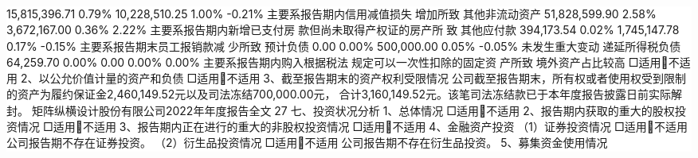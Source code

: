 15,815,396.71
0.79%
10,228,510.25
1.00%
-0.21%
主要系报告期内信用减值损失
增加所致
其他非流动资产
51,828,599.90
2.58%
3,672,167.00
0.36%
2.22%
主要系报告期内新增已支付房
款但尚未取得产权证的房产所
致
其他应付款
394,173.54
0.02%
1,745,147.78
0.17%
-0.15%
主要系报告期末员工报销款减
少所致
预计负债
0.00
0.00%
500,000.00
0.05%
-0.05%
未发生重大变动
递延所得税负债
64,259.70
0.00%
0.00
0.00%
0.00%
主要系报告期内购入根据税法
规定可以一次性扣除的固定资
产所致
境外资产占比较高
□适用不适用
2、以公允价值计量的资产和负债
□适用不适用
3、截至报告期末的资产权利受限情况
公司截至报告期末，所有权或者使用权受到限制的资产为履约保证金2,460,149.52元以及司法冻结700,000.00元，
合计3,160,149.52元。该笔司法冻结款已于本年度报告披露日前实际解封。
矩阵纵横设计股份有限公司2022年年度报告全文
27
七、投资状况分析
1、总体情况
□适用不适用
2、报告期内获取的重大的股权投资情况
□适用不适用
3、报告期内正在进行的重大的非股权投资情况
□适用不适用
4、金融资产投资
（1）证券投资情况
□适用不适用
公司报告期不存在证券投资。
（2）衍生品投资情况
□适用不适用
公司报告期不存在衍生品投资。
5、募集资金使用情况